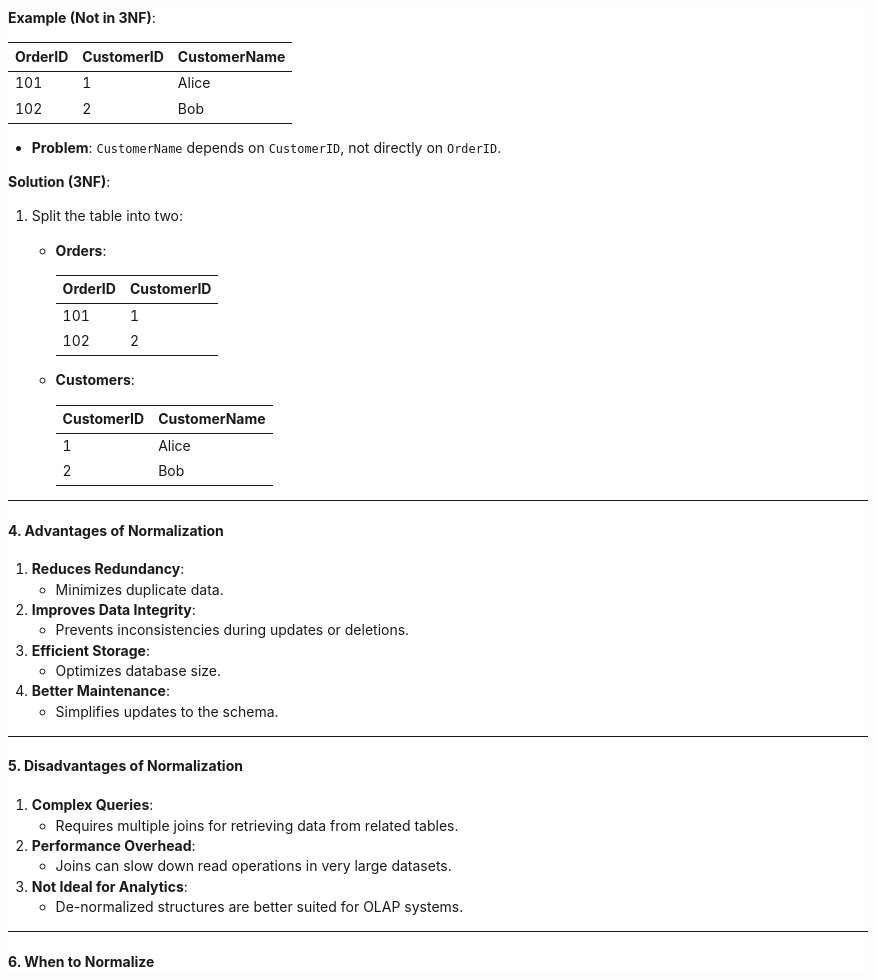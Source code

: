 **Example (Not in 3NF)**:

| OrderID | CustomerID | CustomerName |
| --- | --- | --- |
| 101 | 1 | Alice |
| 102 | 2 | Bob |
- **Problem**: `CustomerName` depends on `CustomerID`, not directly on `OrderID`.

**Solution (3NF)**:

1. Split the table into two:
    - **Orders**:
        
        
        | OrderID | CustomerID |
        | --- | --- |
        | 101 | 1 |
        | 102 | 2 |
    - **Customers**:
        
        
        | CustomerID | CustomerName |
        | --- | --- |
        | 1 | Alice |
        | 2 | Bob |

---

#### **4. Advantages of Normalization**

1. **Reduces Redundancy**:
    - Minimizes duplicate data.
2. **Improves Data Integrity**:
    - Prevents inconsistencies during updates or deletions.
3. **Efficient Storage**:
    - Optimizes database size.
4. **Better Maintenance**:
    - Simplifies updates to the schema.

---

#### **5. Disadvantages of Normalization**

1. **Complex Queries**:
    - Requires multiple joins for retrieving data from related tables.
2. **Performance Overhead**:
    - Joins can slow down read operations in very large datasets.
3. **Not Ideal for Analytics**:
    - De-normalized structures are better suited for OLAP systems.

---

#### **6. When to Normalize**
